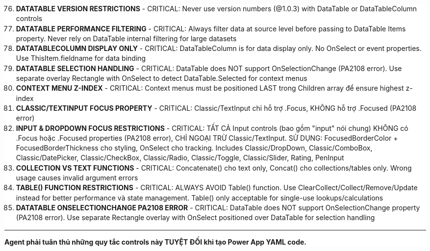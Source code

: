 76. **DATATABLE VERSION RESTRICTIONS** - CRITICAL: Never use version numbers (@1.0.3) with DataTable or DataTableColumn controls
77. **DATATABLE PERFORMANCE FILTERING** - CRITICAL: Always filter data at source level before passing to DataTable Items property. Never rely on DataTable internal filtering for large datasets
78. **DATATABLECOLUMN DISPLAY ONLY** - CRITICAL: DataTableColumn is for data display only. No OnSelect or event properties. Use ThisItem.fieldname for data binding
79. **DATATABLE SELECTION HANDLING** - CRITICAL: DataTable does NOT support OnSelectionChange (PA2108 error). Use separate overlay Rectangle with OnSelect to detect DataTable.Selected for context menus
80. **CONTEXT MENU Z-INDEX** - CRITICAL: Context menus must be positioned LAST trong Children array để ensure highest z-index
81. **CLASSIC/TEXTINPUT FOCUS PROPERTY** - CRITICAL: Classic/TextInput chỉ hỗ trợ .Focus, KHÔNG hỗ trợ .Focused (PA2108 error)
82. **INPUT & DROPDOWN FOCUS RESTRICTIONS** - CRITICAL: TẤT CẢ Input controls (bao gồm "input" nói chung) KHÔNG có .Focus hoặc .Focused properties (PA2108 error), CHỈ NGOẠI TRỪ Classic/TextInput. SỬ DỤNG: FocusedBorderColor + FocusedBorderThickness cho styling, OnSelect cho tracking. Includes Classic/DropDown, Classic/ComboBox, Classic/DatePicker, Classic/CheckBox, Classic/Radio, Classic/Toggle, Classic/Slider, Rating, PenInput
83. **COLLECTION VS TEXT FUNCTIONS** - CRITICAL: Concatenate() cho text only, Concat() cho collections/tables only. Wrong usage causes invalid argument errors
84. **TABLE() FUNCTION RESTRICTIONS** - CRITICAL: ALWAYS AVOID Table() function. Use ClearCollect/Collect/Remove/Update instead for better performance và state management. Table() only acceptable for single-use lookups/calculations
85. **DATATABLE ONSELECTIONCHANGE PA2108 ERROR** - CRITICAL: DataTable does NOT support OnSelectionChange property (PA2108 error). Use separate Rectangle overlay with OnSelect positioned over DataTable for selection handling

---

**Agent phải tuân thủ những quy tắc controls này TUYỆT ĐỐI khi tạo Power App YAML code.**